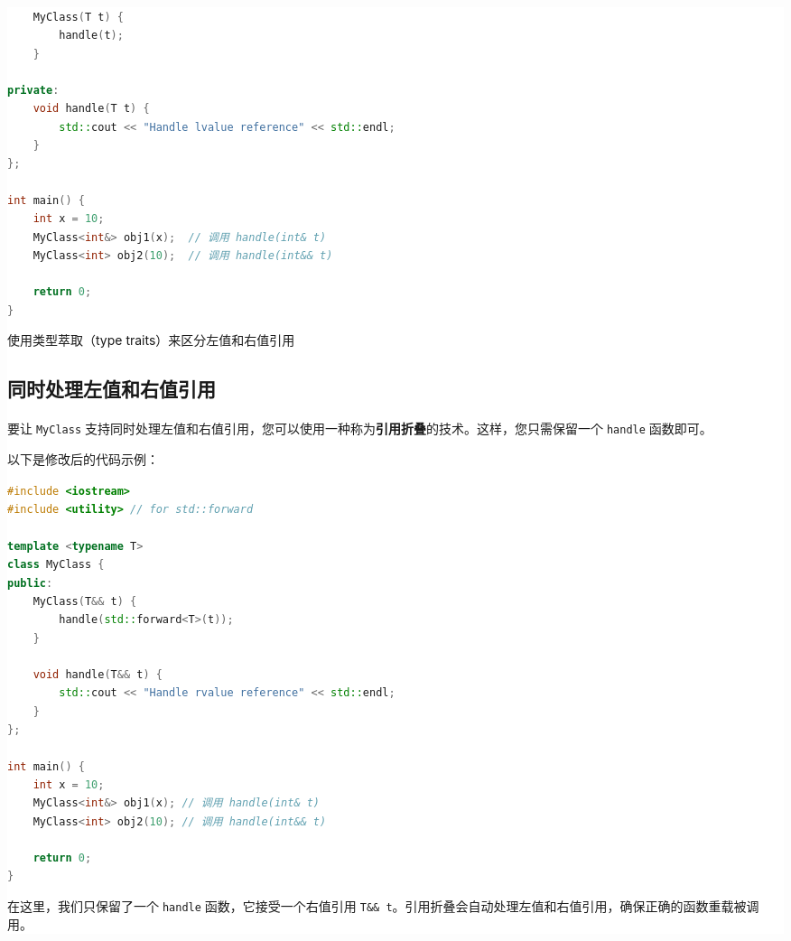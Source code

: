 ```cpp
    MyClass(T t) {
        handle(t);
    }

private:
    void handle(T t) {
        std::cout << "Handle lvalue reference" << std::endl;
    }
};

int main() {
    int x = 10;
    MyClass<int&> obj1(x);  // 调用 handle(int& t)
    MyClass<int> obj2(10);  // 调用 handle(int&& t)

    return 0;
}
```
使用类型萃取（type traits）来区分左值和右值引用

## 同时处理左值和右值引用
要让 `MyClass` 支持同时处理左值和右值引用，您可以使用一种称为**引用折叠**的技术。这样，您只需保留一个 `handle` 函数即可。

以下是修改后的代码示例：

```cpp
#include <iostream>
#include <utility> // for std::forward

template <typename T>
class MyClass {
public:
    MyClass(T&& t) {
        handle(std::forward<T>(t));
    }

    void handle(T&& t) {
        std::cout << "Handle rvalue reference" << std::endl;
    }
};

int main() {
    int x = 10;
    MyClass<int&> obj1(x); // 调用 handle(int& t)
    MyClass<int> obj2(10); // 调用 handle(int&& t)

    return 0;
}
```

在这里，我们只保留了一个 `handle` 函数，它接受一个右值引用 `T&& t`。引用折叠会自动处理左值和右值引用，确保正确的函数重载被调用。

